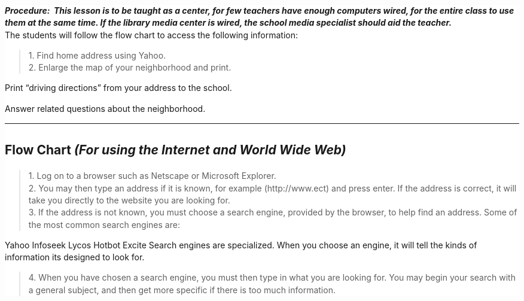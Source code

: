  </p>
<p>
  <b>
   <i>
    Procedure:  This lesson is to be taught as a center, for few teachers have enough computers wired, for the entire class to use them at the same time. If the library media center is wired, the school media specialist should aid the teacher.
   </i>
  </b>
  <br/>
  The students will follow the flow chart to access the following information:
 </p>
<blockquote>
  <dl>
   <dt>
    1. Find home address using Yahoo.
    <dt>
     2. Enlarge the map of your neighborhood and print.
    </dt>
   </dt>
  </dl>
 </blockquote>
 Print “driving directions” from your address to the school.
 <p>
  Answer related questions about the neighborhood.
 </p>
<hr/>
 <h2>
  Flow Chart
  <i>
   (For using the Internet and World Wide Web)
  </i>
 </h2>
 <blockquote>
  <dl>
   <dt>
    1. Log on to a browser such as Netscape or Microsoft Explorer.
    <dt>
     2. You may then type an address if it is known, for example (http://www.ect) and press enter. If the address is correct, it will take you directly to the website you are looking for.
     <dt>
      3. If the address is not known, you must choose a search engine, provided by the browser, to help find an address. Some of the most common search engines are:
     </dt>
    </dt>
   </dt>
  </dl>
 </blockquote>
 <span class="indent">
 </span>
 Yahoo Infoseek Lycos Hotbot Excite
 <span class="indent">
 </span>
 Search engines are specialized. When you choose an engine, it will tell the kinds of information its designed to look for.
 <blockquote>
  <dl>
   <dt>
    4. When you have chosen a search engine, you must then type in what you are looking for. You may begin your search with a general subject, and then get more specific if there is too much information.
   </dt>
  </dl>
 </blockquote>
 <span class="indent">